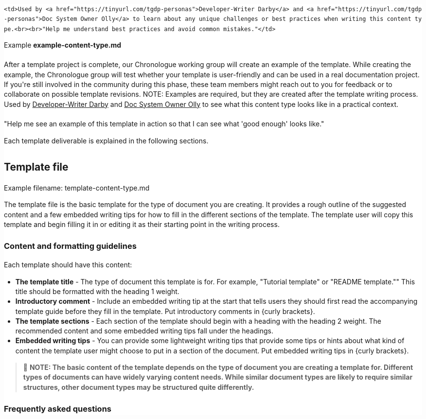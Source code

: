     <td>Used by <a href="https://tinyurl.com/tgdp-personas">Developer-Writer Darby</a> and <a href="https://tinyurl.com/tgdp-personas">Doc System Owner Olly</a> to learn about any unique challenges or best practices when writing this content type.<br><br>"Help me understand best practices and avoid common mistakes."</td>
  </tr>
  <tr>
    <td>Example</td>
    <td><strong>example-content-type.md</strong><br><br>After a template project is complete, our Chronologue working group will create an example of the template. While creating the example, the Chronologue group will test whether your template is user-friendly and can be used in a real documentation project. If you're still involved in the community during this phase, these team members might reach out to you for feedback or to collaborate on possible template revisions. NOTE: Examples are required, but they are created after the template writing process.</td>
    <td>Used by <a href="https://tinyurl.com/tgdp-personas">Developer-Writer Darby</a> and <a href="https://tinyurl.com/tgdp-personas">Doc System Owner Olly</a> to see what this content type looks like in a practical context.<br><br>"Help me see an example of this template in action so that I can see what 'good enough' looks like."</td>
  </tr>
</table>

Each template deliverable is explained in the following sections.

## Template file

Example filename: template-content-type.md

The template file is the basic template for the type of document you are creating.
It provides a rough outline of the suggested content and a few embedded writing tips for how to fill in the different sections of the template.
The template user will copy this template and begin filling it in or editing it as their starting point in the writing process.

### Content and formatting guidelines

Each template should have this content:
- **The template title** - The type of document this template is for. For example, "Tutorial template" or "README template."" This title should be formatted with the heading 1 weight.
- **Introductory comment** - Include an embedded writing tip at the start that tells users they should first read the accompanying template guide before they fill in the template. Put introductory comments in {curly brackets}.
- **The template sections** - Each section of the template should begin with a heading with the heading 2 weight. The recommended content and some embedded writing tips fall under the headings.
- **Embedded writing tips** - You can provide some lightweight writing tips that provide some tips or hints about what kind of content the template user might choose to put in a section of the document. Put embedded writing tips in {curly brackets}.

> :triangular_flag_on_post: **NOTE: The basic content of the template depends on the type of document you are creating a template for. Different types of documents can have widely varying content needs. While similar document types are likely to require similar structures, other document types may be structured quite differently.**


### Frequently asked questions
